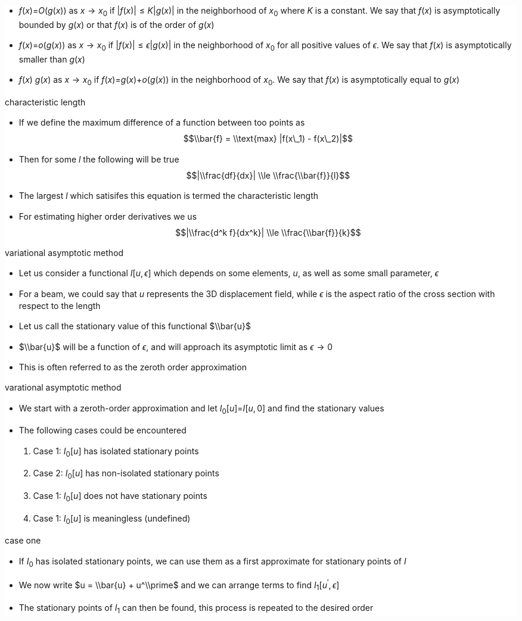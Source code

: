 -   *f*(*x*)=*O*(*g*(*x*)) as *x* → *x*<sub>0</sub> if |*f*(*x*)| ≤ *K*|*g*(*x*)| in the neighborhood of *x*<sub>0</sub> where *K* is a constant. We say that *f*(*x*) is asymptotically bounded by *g*(*x*) or that *f*(*x*) is of the order of *g*(*x*)

-   *f*(*x*)=*o*(*g*(*x*)) as *x* → *x*<sub>0</sub> if |*f*(*x*)| ≤ *ϵ*|*g*(*x*)| in the neighborhood of *x*<sub>0</sub> for all positive values of *ϵ*. We say that *f*(*x*) is asymptotically smaller than *g*(*x*)

-   *f*(*x*) *g*(*x*) as *x* → *x*<sub>0</sub> if *f*(*x*)=*g*(*x*)+*o*(*g*(*x*)) in the neighborhood of *x*<sub>0</sub>. We say that *f*(*x*) is asymptotically equal to *g*(*x*)

<span>characteristic length</span>

-   If we define the maximum difference of a function between too points as
    $$\\bar{f}  = \\text{max} |f(x\_1) - f(x\_2)|$$

-   Then for some *l* the following will be true
    $$|\\frac{df}{dx}| \\le \\frac{\\bar{f}}{l}$$

-   The largest *l* which satisifes this equation is termed the characteristic length

-   For estimating higher order derivatives we us
    $$|\\frac{d^k f}{dx^k}| \\le \\frac{\\bar{f}}{k}$$

<span>variational asymptotic method</span>

-   Let us consider a functional *I*\[*u*, *ϵ*\] which depends on some elements, *u*, as well as some small parameter, *ϵ*

-   For a beam, we could say that *u* represents the 3D displacement field, while *ϵ* is the aspect ratio of the cross section with respect to the length

-   Let us call the stationary value of this functional $\\bar{u}$

-   $\\bar{u}$ will be a function of *ϵ*, and will approach its asymptotic limit as *ϵ* → 0

-   This is often referred to as the zeroth order approximation

<span>varational asymptotic method</span>

-   We start with a zeroth-order approximation and let *I*<sub>0</sub>\[*u*\]=*I*\[*u*, 0\] and find the stationary values

-   The following cases could be encountered

    1.  Case 1: *I*<sub>0</sub>\[*u*\] has isolated stationary points

    2.  Case 2: *I*<sub>0</sub>\[*u*\] has non-isolated stationary points

    3.  Case 1: *I*<sub>0</sub>\[*u*\] does not have stationary points

    4.  Case 1: *I*<sub>0</sub>\[*u*\] is meaningless (undefined)

<span>case one</span>

-   If *I*<sub>0</sub> has isolated stationary points, we can use them as a first approximate for stationary points of *I*

-   We now write $u = \\bar{u} + u^\\prime$ and we can arrange terms to find *I*<sub>1</sub>\[*u*<sup>′</sup>, *ϵ*\]

-   The stationary points of *I*<sub>1</sub> can then be found, this process is repeated to the desired order

